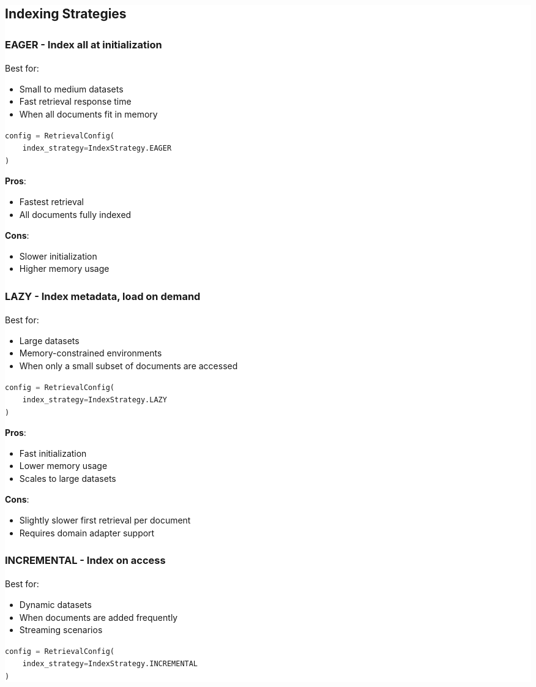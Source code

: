 
## Indexing Strategies

### EAGER - Index all at initialization

Best for:
- Small to medium datasets
- Fast retrieval response time
- When all documents fit in memory

```python
config = RetrievalConfig(
    index_strategy=IndexStrategy.EAGER
)
```

**Pros**:
- Fastest retrieval
- All documents fully indexed

**Cons**:
- Slower initialization
- Higher memory usage

### LAZY - Index metadata, load on demand

Best for:
- Large datasets
- Memory-constrained environments
- When only a small subset of documents are accessed

```python
config = RetrievalConfig(
    index_strategy=IndexStrategy.LAZY
)
```

**Pros**:
- Fast initialization
- Lower memory usage
- Scales to large datasets

**Cons**:
- Slightly slower first retrieval per document
- Requires domain adapter support

### INCREMENTAL - Index on access

Best for:
- Dynamic datasets
- When documents are added frequently
- Streaming scenarios

```python
config = RetrievalConfig(
    index_strategy=IndexStrategy.INCREMENTAL
)
```
